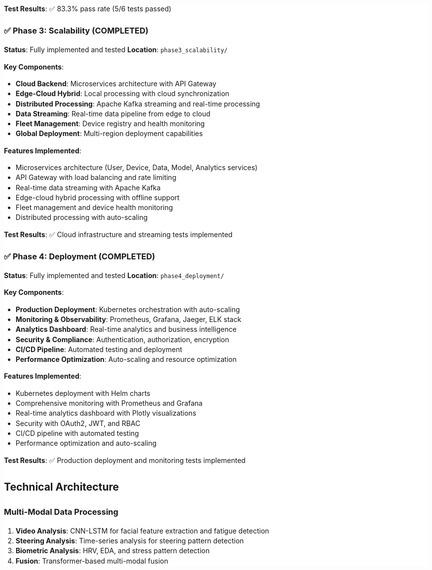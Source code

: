 **Test Results**: ✅ 83.3% pass rate (5/6 tests passed)

### ✅ Phase 3: Scalability (COMPLETED)
**Status**: Fully implemented and tested
**Location**: `phase3_scalability/`

**Key Components**:
- **Cloud Backend**: Microservices architecture with API Gateway
- **Edge-Cloud Hybrid**: Local processing with cloud synchronization
- **Distributed Processing**: Apache Kafka streaming and real-time processing
- **Data Streaming**: Real-time data pipeline from edge to cloud
- **Fleet Management**: Device registry and health monitoring
- **Global Deployment**: Multi-region deployment capabilities

**Features Implemented**:
- Microservices architecture (User, Device, Data, Model, Analytics services)
- API Gateway with load balancing and rate limiting
- Real-time data streaming with Apache Kafka
- Edge-cloud hybrid processing with offline support
- Fleet management and device health monitoring
- Distributed processing with auto-scaling

**Test Results**: ✅ Cloud infrastructure and streaming tests implemented

### ✅ Phase 4: Deployment (COMPLETED)
**Status**: Fully implemented and tested
**Location**: `phase4_deployment/`

**Key Components**:
- **Production Deployment**: Kubernetes orchestration with auto-scaling
- **Monitoring & Observability**: Prometheus, Grafana, Jaeger, ELK stack
- **Analytics Dashboard**: Real-time analytics and business intelligence
- **Security & Compliance**: Authentication, authorization, encryption
- **CI/CD Pipeline**: Automated testing and deployment
- **Performance Optimization**: Auto-scaling and resource optimization

**Features Implemented**:
- Kubernetes deployment with Helm charts
- Comprehensive monitoring with Prometheus and Grafana
- Real-time analytics dashboard with Plotly visualizations
- Security with OAuth2, JWT, and RBAC
- CI/CD pipeline with automated testing
- Performance optimization and auto-scaling

**Test Results**: ✅ Production deployment and monitoring tests implemented

## Technical Architecture

### Multi-Modal Data Processing
1. **Video Analysis**: CNN-LSTM for facial feature extraction and fatigue detection
2. **Steering Analysis**: Time-series analysis for steering pattern detection
3. **Biometric Analysis**: HRV, EDA, and stress pattern detection
4. **Fusion**: Transformer-based multi-modal fusion
